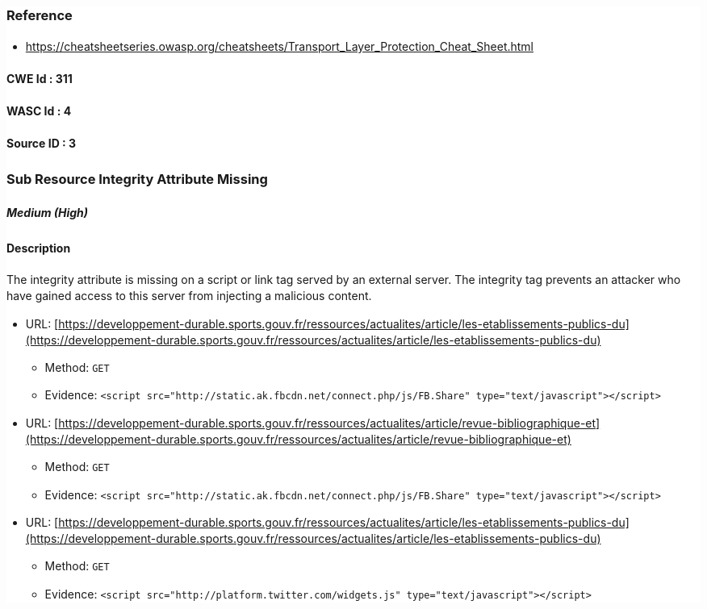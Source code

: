 ### Reference
* https://cheatsheetseries.owasp.org/cheatsheets/Transport_Layer_Protection_Cheat_Sheet.html

  
#### CWE Id : 311
  
#### WASC Id : 4
  
#### Source ID : 3

  
  
  
  
### Sub Resource Integrity Attribute Missing
##### Medium (High)
  
  
  
  
#### Description
<p>The integrity attribute is missing on a script or link tag served by an external server. The integrity tag prevents an attacker who have gained access to this server from injecting a malicious content. </p>
  
  
  
* URL: [https://developpement-durable.sports.gouv.fr/ressources/actualites/article/les-etablissements-publics-du](https://developpement-durable.sports.gouv.fr/ressources/actualites/article/les-etablissements-publics-du)
  
  
  * Method: `GET`
  
  
  * Evidence: `<script src="http://static.ak.fbcdn.net/connect.php/js/FB.Share" type="text/javascript"></script>`
  
  
  
  
* URL: [https://developpement-durable.sports.gouv.fr/ressources/actualites/article/revue-bibliographique-et](https://developpement-durable.sports.gouv.fr/ressources/actualites/article/revue-bibliographique-et)
  
  
  * Method: `GET`
  
  
  * Evidence: `<script src="http://static.ak.fbcdn.net/connect.php/js/FB.Share" type="text/javascript"></script>`
  
  
  
  
* URL: [https://developpement-durable.sports.gouv.fr/ressources/actualites/article/les-etablissements-publics-du](https://developpement-durable.sports.gouv.fr/ressources/actualites/article/les-etablissements-publics-du)
  
  
  * Method: `GET`
  
  
  * Evidence: `<script src="http://platform.twitter.com/widgets.js" type="text/javascript"></script>`
  